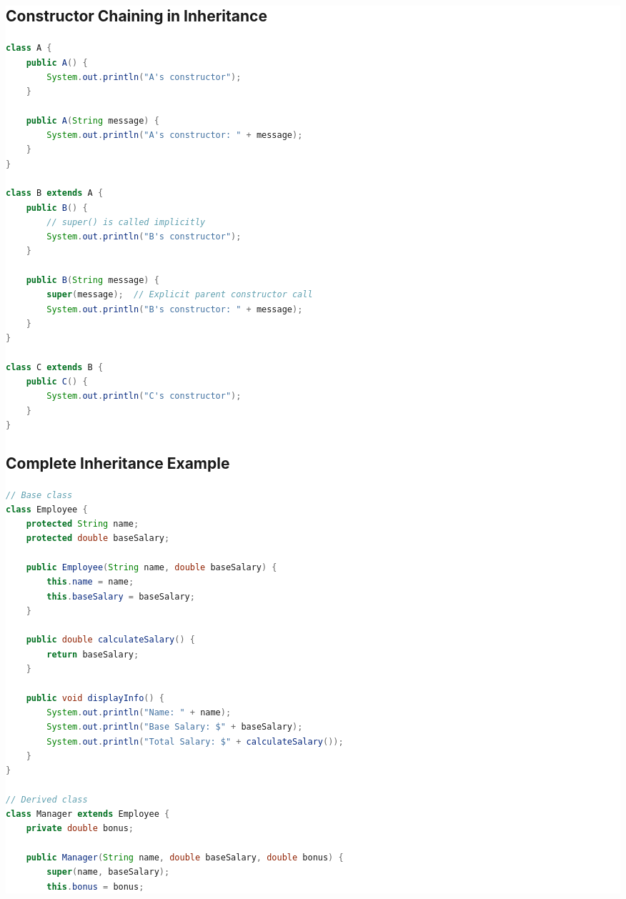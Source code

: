 ## Constructor Chaining in Inheritance

```java
class A {
    public A() {
        System.out.println("A's constructor");
    }

    public A(String message) {
        System.out.println("A's constructor: " + message);
    }
}

class B extends A {
    public B() {
        // super() is called implicitly
        System.out.println("B's constructor");
    }

    public B(String message) {
        super(message);  // Explicit parent constructor call
        System.out.println("B's constructor: " + message);
    }
}

class C extends B {
    public C() {
        System.out.println("C's constructor");
    }
}
```

## Complete Inheritance Example

```java
// Base class
class Employee {
    protected String name;
    protected double baseSalary;

    public Employee(String name, double baseSalary) {
        this.name = name;
        this.baseSalary = baseSalary;
    }

    public double calculateSalary() {
        return baseSalary;
    }

    public void displayInfo() {
        System.out.println("Name: " + name);
        System.out.println("Base Salary: $" + baseSalary);
        System.out.println("Total Salary: $" + calculateSalary());
    }
}

// Derived class
class Manager extends Employee {
    private double bonus;

    public Manager(String name, double baseSalary, double bonus) {
        super(name, baseSalary);
        this.bonus = bonus;
```